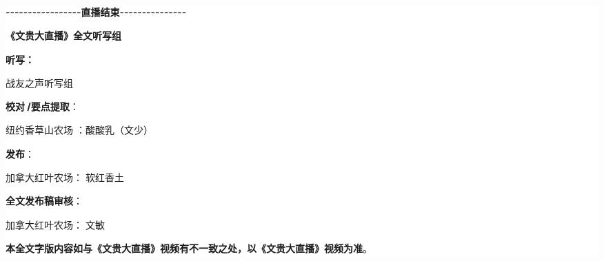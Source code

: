 -----------------**直播结束**--------------- 


**《文贵大直播》全文听写组** 


**听写：**  



战友之声听写组

**校对 /要点提取**： 

纽约香草山农场 ：酸酸乳（文少）

**发布**：  



加拿大红叶农场： 软红香土  


**全文发布稿审核**： 


加拿大红叶农场： 文敏 



**本全文字版内容如与《文贵大直播》视频有不一致之处，以《文贵大直播》视频为准**。








